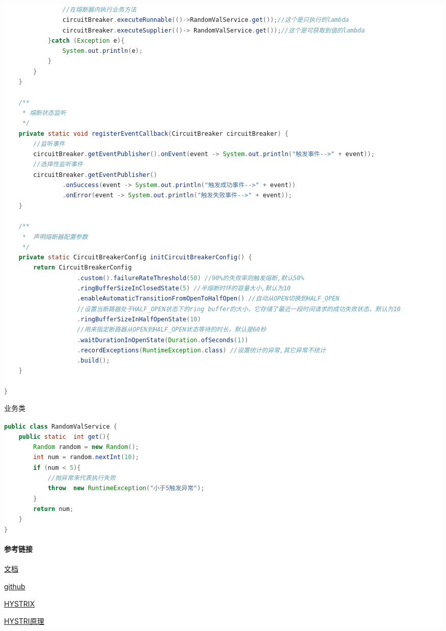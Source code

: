 ```java
                //在熔断器内执行业务方法
                circuitBreaker.executeRunnable(()->RandomValService.get());//这个是只执行的lambda
                circuitBreaker.executeSupplier(()-> RandomValService.get());//这个是可获取到值的lambda
            }catch (Exception e){
                System.out.println(e);
            }
        }
    }

    /**
     * 熔断状态监听
     */
    private static void registerEventCallback(CircuitBreaker circuitBreaker) {
        //监听事件
        circuitBreaker.getEventPublisher().onEvent(event -> System.out.println("触发事件-->" + event));
        //选择性监听事件
        circuitBreaker.getEventPublisher()
                .onSuccess(event -> System.out.println("触发成功事件-->" + event))
                .onError(event -> System.out.println("触发失败事件-->" + event));
    }

    /**
     *  声明熔断器配置参数
     */
    private static CircuitBreakerConfig initCircuitBreakerConfig() {
        return CircuitBreakerConfig
                    .custom().failureRateThreshold(50) //90%的失败率则触发熔断,默认50%
                    .ringBufferSizeInClosedState(5) //半熔断时环的容量大小,默认为10
                    .enableAutomaticTransitionFromOpenToHalfOpen() //自动从OPEN切换到HALF_OPEN
                    //设置当断路器处于HALF_OPEN状态下的ring buffer的大小，它存储了最近一段时间请求的成功失败状态，默认为10
                    .ringBufferSizeInHalfOpenState(10)
                    //用来指定断路器从OPEN到HALF_OPEN状态等待的时长，默认是60秒
                    .waitDurationInOpenState(Duration.ofSeconds(1))
                    .recordExceptions(RuntimeException.class) //设置统计的异常,其它异常不统计
                    .build();
    }

}

```

业务类

```java
public class RandomValService {
    public static  int get(){
        Random random = new Random();
        int num = random.nextInt(10);
        if (num < 5){
            //抛异常来代表执行失败
            throw  new RuntimeException("小于5触发异常");
        }
        return num;
    }
}
```



#### 参考链接

[文档](https://resilience4j.readme.io/docs/getting-started)

[github](https://github.com/resilience4j/resilience4j#circuitbreaker)

[HYSTRIX](https://github.com/Netflix/Hystrix/wiki)

[HYSTRI原理](https://github.com/Netflix/Hystrix/wiki/How-it-Works)